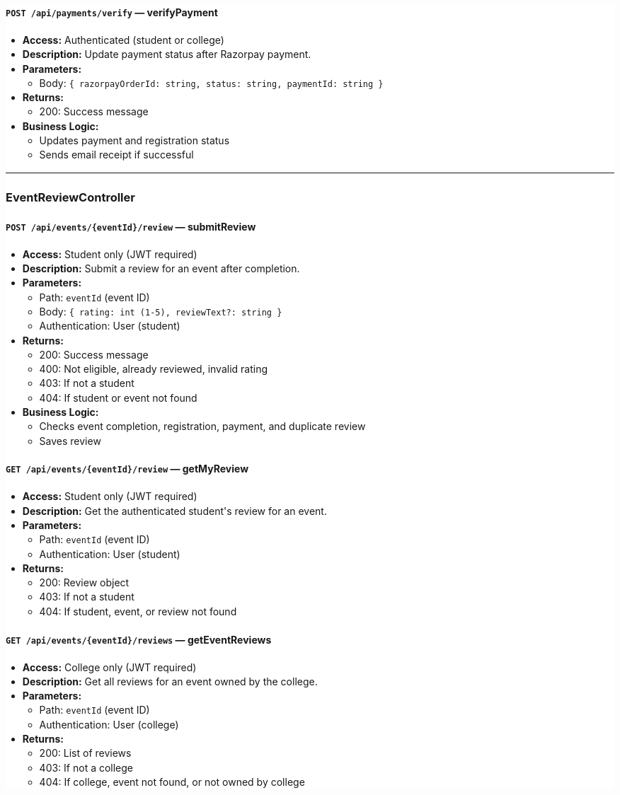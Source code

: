 #### `POST /api/payments/verify` — verifyPayment
- **Access:** Authenticated (student or college)
- **Description:** Update payment status after Razorpay payment.
- **Parameters:**
  - Body: `{ razorpayOrderId: string, status: string, paymentId: string }`
- **Returns:**
  - 200: Success message
- **Business Logic:**
  - Updates payment and registration status
  - Sends email receipt if successful

---

### EventReviewController

#### `POST /api/events/{eventId}/review` — submitReview
- **Access:** Student only (JWT required)
- **Description:** Submit a review for an event after completion.
- **Parameters:**
  - Path: `eventId` (event ID)
  - Body: `{ rating: int (1-5), reviewText?: string }`
  - Authentication: User (student)
- **Returns:**
  - 200: Success message
  - 400: Not eligible, already reviewed, invalid rating
  - 403: If not a student
  - 404: If student or event not found
- **Business Logic:**
  - Checks event completion, registration, payment, and duplicate review
  - Saves review

#### `GET /api/events/{eventId}/review` — getMyReview
- **Access:** Student only (JWT required)
- **Description:** Get the authenticated student's review for an event.
- **Parameters:**
  - Path: `eventId` (event ID)
  - Authentication: User (student)
- **Returns:**
  - 200: Review object
  - 403: If not a student
  - 404: If student, event, or review not found

#### `GET /api/events/{eventId}/reviews` — getEventReviews
- **Access:** College only (JWT required)
- **Description:** Get all reviews for an event owned by the college.
- **Parameters:**
  - Path: `eventId` (event ID)
  - Authentication: User (college)
- **Returns:**
  - 200: List of reviews
  - 403: If not a college
  - 404: If college, event not found, or not owned by college

